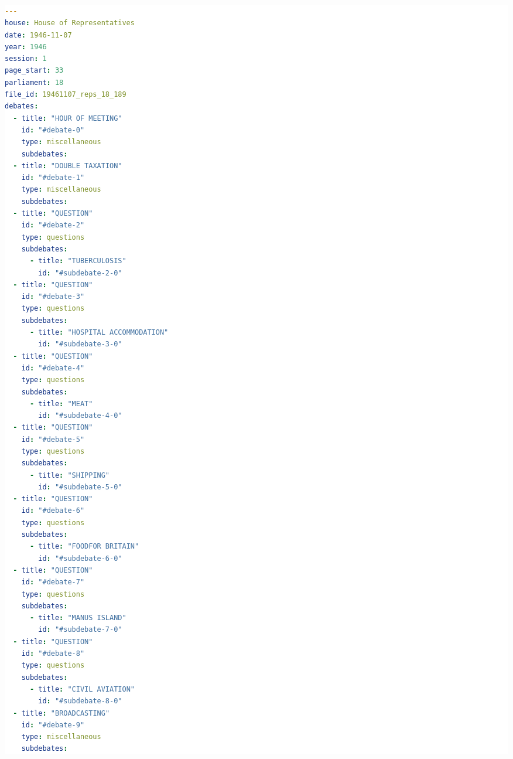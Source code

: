 ```yaml
---
house: House of Representatives
date: 1946-11-07
year: 1946
session: 1
page_start: 33
parliament: 18
file_id: 19461107_reps_18_189
debates:
  - title: "HOUR OF MEETING"
    id: "#debate-0"
    type: miscellaneous
    subdebates:
  - title: "DOUBLE TAXATION"
    id: "#debate-1"
    type: miscellaneous
    subdebates:
  - title: "QUESTION"
    id: "#debate-2"
    type: questions
    subdebates:
      - title: "TUBERCULOSIS"
        id: "#subdebate-2-0"
  - title: "QUESTION"
    id: "#debate-3"
    type: questions
    subdebates:
      - title: "HOSPITAL ACCOMMODATION"
        id: "#subdebate-3-0"
  - title: "QUESTION"
    id: "#debate-4"
    type: questions
    subdebates:
      - title: "MEAT"
        id: "#subdebate-4-0"
  - title: "QUESTION"
    id: "#debate-5"
    type: questions
    subdebates:
      - title: "SHIPPING"
        id: "#subdebate-5-0"
  - title: "QUESTION"
    id: "#debate-6"
    type: questions
    subdebates:
      - title: "FOODFOR BRITAIN"
        id: "#subdebate-6-0"
  - title: "QUESTION"
    id: "#debate-7"
    type: questions
    subdebates:
      - title: "MANUS ISLAND"
        id: "#subdebate-7-0"
  - title: "QUESTION"
    id: "#debate-8"
    type: questions
    subdebates:
      - title: "CIVIL AVIATION"
        id: "#subdebate-8-0"
  - title: "BROADCASTING"
    id: "#debate-9"
    type: miscellaneous
    subdebates:
```